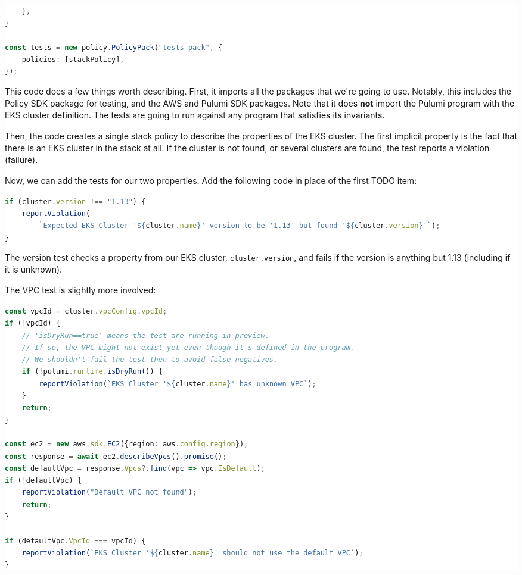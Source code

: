 ```typescript
    },
}

const tests = new policy.PolicyPack("tests-pack", {
    policies: [stackPolicy],
});
```

This code does a few things worth describing. First, it imports all the packages that we're going to use. Notably, this includes the Policy SDK package for testing, and the AWS and Pulumi SDK packages. Note that it does **not** import the Pulumi program with the EKS cluster definition. The tests are going to run against any program that satisfies its invariants.

Then, the code creates a single [stack policy](https://pulumi.com/docs/guides/crossguard/core-concepts/#stack-validation-policy) to describe the properties of the EKS cluster. The first implicit property is the fact that there is an EKS cluster in the stack at all. If the cluster is not found, or several clusters are found, the test reports a violation (failure).

Now, we can add the tests for our two properties. Add the following code in place of the first TODO item:

```typescript
if (cluster.version !== "1.13") {
    reportViolation(
        `Expected EKS Cluster '${cluster.name}' version to be '1.13' but found '${cluster.version}'`);
}
```

The version test checks a property from our EKS cluster, `cluster.version`, and fails if the version is anything but 1.13 (including if it is unknown).

The VPC test is slightly more involved:

```typescript
const vpcId = cluster.vpcConfig.vpcId;
if (!vpcId) {
    // 'isDryRun==true' means the test are running in preview.
    // If so, the VPC might not exist yet even though it's defined in the program.
    // We shouldn't fail the test then to avoid false negatives.
    if (!pulumi.runtime.isDryRun()) {
        reportViolation(`EKS Cluster '${cluster.name}' has unknown VPC`);
    }
    return;
}

const ec2 = new aws.sdk.EC2({region: aws.config.region});
const response = await ec2.describeVpcs().promise();
const defaultVpc = response.Vpcs?.find(vpc => vpc.IsDefault);
if (!defaultVpc) {
    reportViolation("Default VPC not found");
    return;
}

if (defaultVpc.VpcId === vpcId) {
    reportViolation(`EKS Cluster '${cluster.name}' should not use the default VPC`);
}
```
